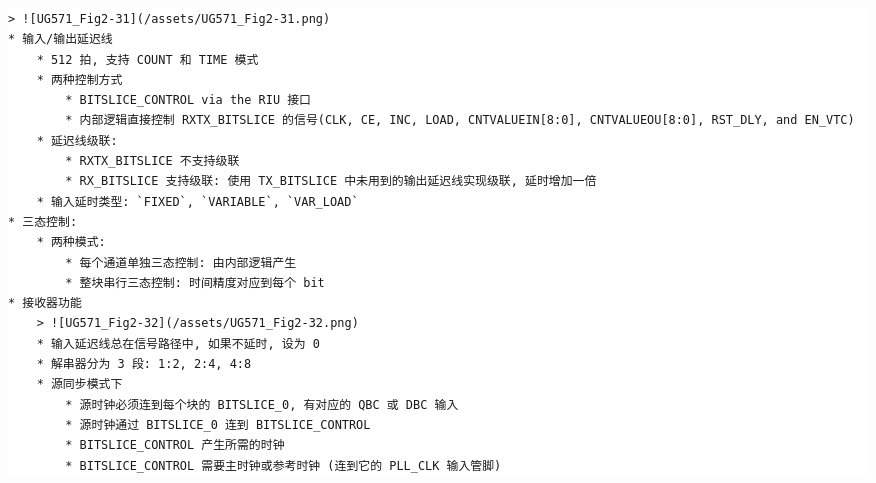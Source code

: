     > ![UG571_Fig2-31](/assets/UG571_Fig2-31.png)
    * 输入/输出延迟线
        * 512 拍, 支持 COUNT 和 TIME 模式
        * 两种控制方式
            * BITSLICE_CONTROL via the RIU 接口
            * 内部逻辑直接控制 RXTX_BITSLICE 的信号(CLK, CE, INC, LOAD, CNTVALUEIN[8:0], CNTVALUEOU[8:0], RST_DLY, and EN_VTC)
        * 延迟线级联:
            * RXTX_BITSLICE 不支持级联
            * RX_BITSLICE 支持级联: 使用 TX_BITSLICE 中未用到的输出延迟线实现级联, 延时增加一倍
        * 输入延时类型: `FIXED`, `VARIABLE`, `VAR_LOAD`
    * 三态控制:
        * 两种模式:
            * 每个通道单独三态控制: 由内部逻辑产生
            * 整块串行三态控制: 时间精度对应到每个 bit
    * 接收器功能
        > ![UG571_Fig2-32](/assets/UG571_Fig2-32.png)
        * 输入延迟线总在信号路径中, 如果不延时, 设为 0
        * 解串器分为 3 段: 1:2, 2:4, 4:8
        * 源同步模式下
            * 源时钟必须连到每个块的 BITSLICE_0, 有对应的 QBC 或 DBC 输入
            * 源时钟通过 BITSLICE_0 连到 BITSLICE_CONTROL
            * BITSLICE_CONTROL 产生所需的时钟
            * BITSLICE_CONTROL 需要主时钟或参考时钟 (连到它的 PLL_CLK 输入管脚)